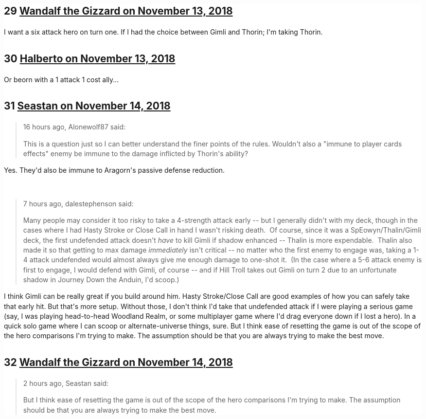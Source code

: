 ## 29 [Wandalf the Gizzard on November 13, 2018](https://community.fantasyflightgames.com/topic/286008-thorin-stonehelm-hero/?do=findComment&comment=3534124)

I want a six attack hero on turn one. If I had the choice between Gimli and Thorin; I'm taking Thorin.

## 30 [Halberto on November 13, 2018](https://community.fantasyflightgames.com/topic/286008-thorin-stonehelm-hero/?do=findComment&comment=3534142)

Or beorn with a 1 attack 1 cost ally...

## 31 [Seastan on November 14, 2018](https://community.fantasyflightgames.com/topic/286008-thorin-stonehelm-hero/?do=findComment&comment=3534851)

> 16 hours ago, Alonewolf87 said:
> 
> This is a question just so I can better understand the finer points of the rules. Wouldn't also a "immune﻿ to player cards effects" enemy be immune to the damage inflicted by Thorin's ability?

Yes. They'd also be immune to Aragorn's passive defense reduction.

 

> 7 hours ago, dalestephenson said:
> 
> Many people may consider it too risky to take a 4-strength attack early -- but I generally didn't with my deck, though in the cases where I had Hasty Stroke or Close Call in hand I wasn't risking death.  Of course, since it was a SpEowyn/Thalin/Gimli deck, the first undefended attack doesn't *have* to kill Gimli if shadow enhanced -- Thalin is more expendable.  Thalin also made it so that getting to max damage *immediately* isn't critical -- no matter who the first enemy to engage was, taking a 1-4 attack undefended would almost always give me enough damage to one-shot it.  (In the case where a 5-6 attack enemy is first to engage, I would defend with Gimli, of course -- and if Hill Troll takes out Gimli on turn 2 due to an unfortunate shadow in Journey Down the Anduin, I'd scoop.)

I think Gimli can be really great if you build around him. Hasty Stroke/Close Call are good examples of how you can safely take that early hit. But that's more setup. Without those, I don't think I'd take that undefended attack if I were playing a serious game (say, I was playing head-to-head Woodland Realm, or some multiplayer game where I'd drag everyone down if I lost a hero). In a quick solo game where I can scoop or alternate-universe things, sure. But I think ease of resetting the game is out of the scope of the hero comparisons I'm trying to make. The assumption should be that you are always trying to make the best move.

## 32 [Wandalf the Gizzard on November 14, 2018](https://community.fantasyflightgames.com/topic/286008-thorin-stonehelm-hero/?do=findComment&comment=3534957)

> 2 hours ago, Seastan said:
> 
> But I think ease of resetting the game is out of the scope of the hero comparisons I'm trying to make. The assumption should be that you are always trying to make the best move.
